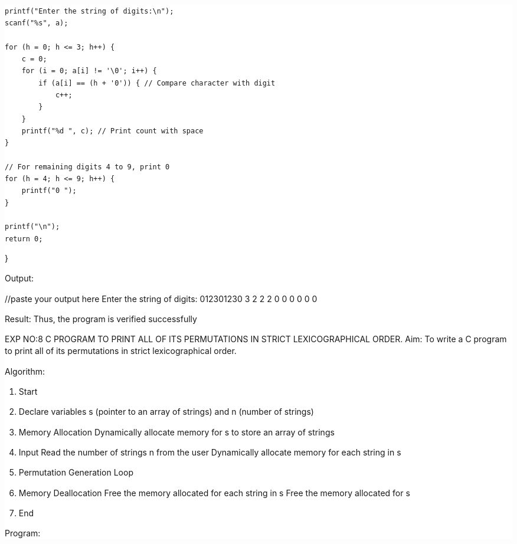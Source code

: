     printf("Enter the string of digits:\n");
    scanf("%s", a);

    for (h = 0; h <= 3; h++) {
        c = 0;
        for (i = 0; a[i] != '\0'; i++) {
            if (a[i] == (h + '0')) { // Compare character with digit
                c++;
            }
        }
        printf("%d ", c); // Print count with space
    }

    // For remaining digits 4 to 9, print 0
    for (h = 4; h <= 9; h++) {
        printf("0 ");
    }

    printf("\n");
    return 0;
}



Output:


//paste your output here
Enter the string of digits:
012301230
3 2 2 2 0 0 0 0 0 0







Result:
Thus, the program is verified successfully

EXP NO:8 C PROGRAM TO PRINT ALL OF ITS PERMUTATIONS IN STRICT LEXICOGRAPHICAL ORDER.
Aim:
To write a C program to print all of its permutations in strict lexicographical order.

Algorithm:
1.	Start
2.	Declare variables s (pointer to an array of strings) and n (number of strings)

3.	Memory Allocation
Dynamically allocate memory for s to store an array of strings
4.	Input
Read the number of strings n from the user Dynamically allocate memory for each string in s
5.	Permutation Generation Loop
6.	Memory Deallocation
Free the memory allocated for each string in s Free the memory allocated for s
7.	End
 
Program:
